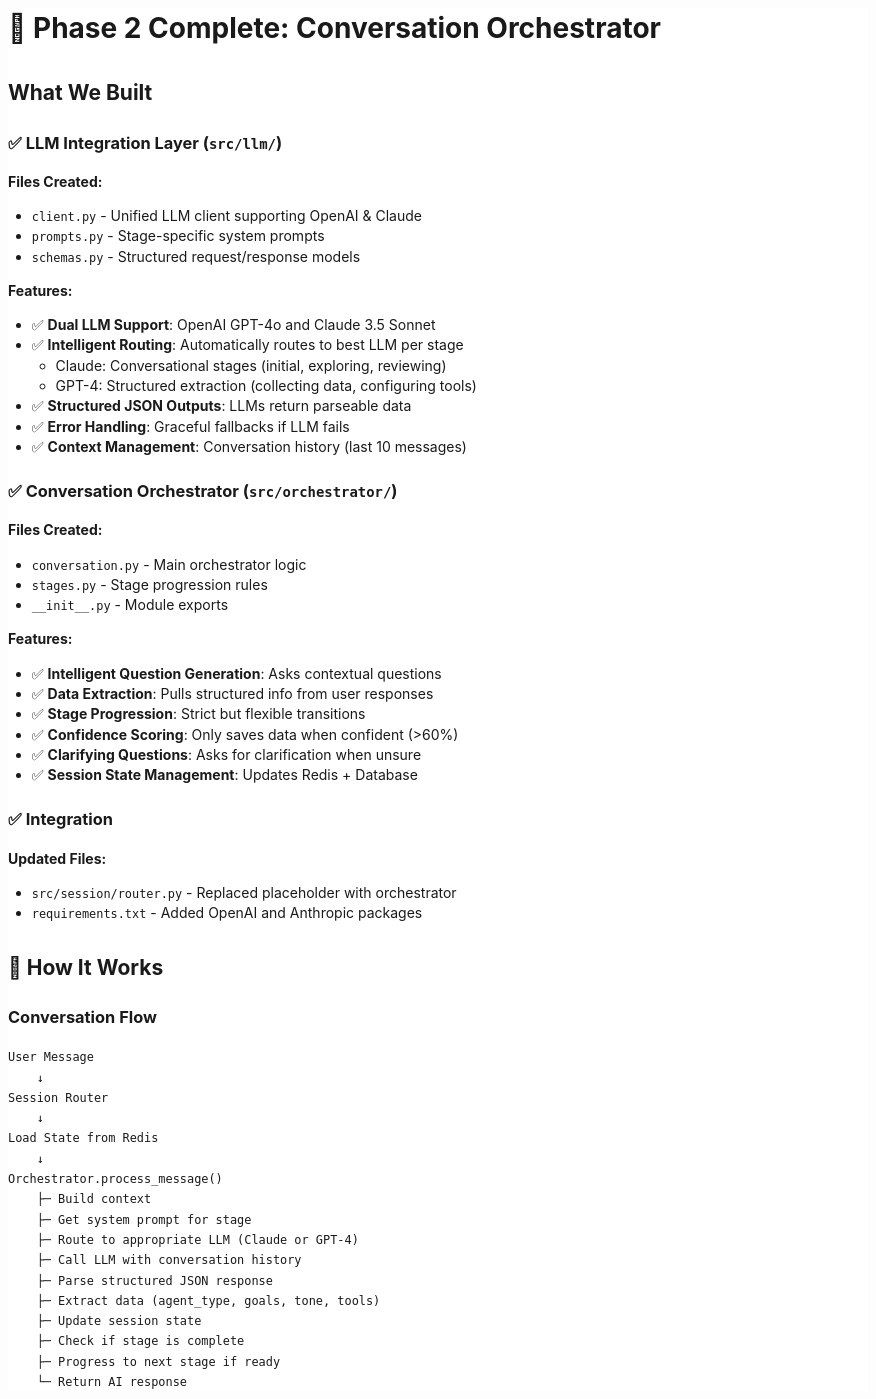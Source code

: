 # 🎉 Phase 2 Complete: Conversation Orchestrator

## What We Built

### ✅ LLM Integration Layer (`src/llm/`)

**Files Created:**
- `client.py` - Unified LLM client supporting OpenAI & Claude
- `prompts.py` - Stage-specific system prompts
- `schemas.py` - Structured request/response models

**Features:**
- ✅ **Dual LLM Support**: OpenAI GPT-4o and Claude 3.5 Sonnet
- ✅ **Intelligent Routing**: Automatically routes to best LLM per stage
  - Claude: Conversational stages (initial, exploring, reviewing)
  - GPT-4: Structured extraction (collecting data, configuring tools)
- ✅ **Structured JSON Outputs**: LLMs return parseable data
- ✅ **Error Handling**: Graceful fallbacks if LLM fails
- ✅ **Context Management**: Conversation history (last 10 messages)

### ✅ Conversation Orchestrator (`src/orchestrator/`)

**Files Created:**
- `conversation.py` - Main orchestrator logic
- `stages.py` - Stage progression rules
- `__init__.py` - Module exports

**Features:**
- ✅ **Intelligent Question Generation**: Asks contextual questions
- ✅ **Data Extraction**: Pulls structured info from user responses
- ✅ **Stage Progression**: Strict but flexible transitions
- ✅ **Confidence Scoring**: Only saves data when confident (>60%)
- ✅ **Clarifying Questions**: Asks for clarification when unsure
- ✅ **Session State Management**: Updates Redis + Database

### ✅ Integration

**Updated Files:**
- `src/session/router.py` - Replaced placeholder with orchestrator
- `requirements.txt` - Added OpenAI and Anthropic packages

## 🎯 How It Works

### Conversation Flow

```
User Message
    ↓
Session Router
    ↓
Load State from Redis
    ↓
Orchestrator.process_message()
    ├─ Build context
    ├─ Get system prompt for stage
    ├─ Route to appropriate LLM (Claude or GPT-4)
    ├─ Call LLM with conversation history
    ├─ Parse structured JSON response
    ├─ Extract data (agent_type, goals, tone, tools)
    ├─ Update session state
    ├─ Check if stage is complete
    ├─ Progress to next stage if ready
    └─ Return AI response
```